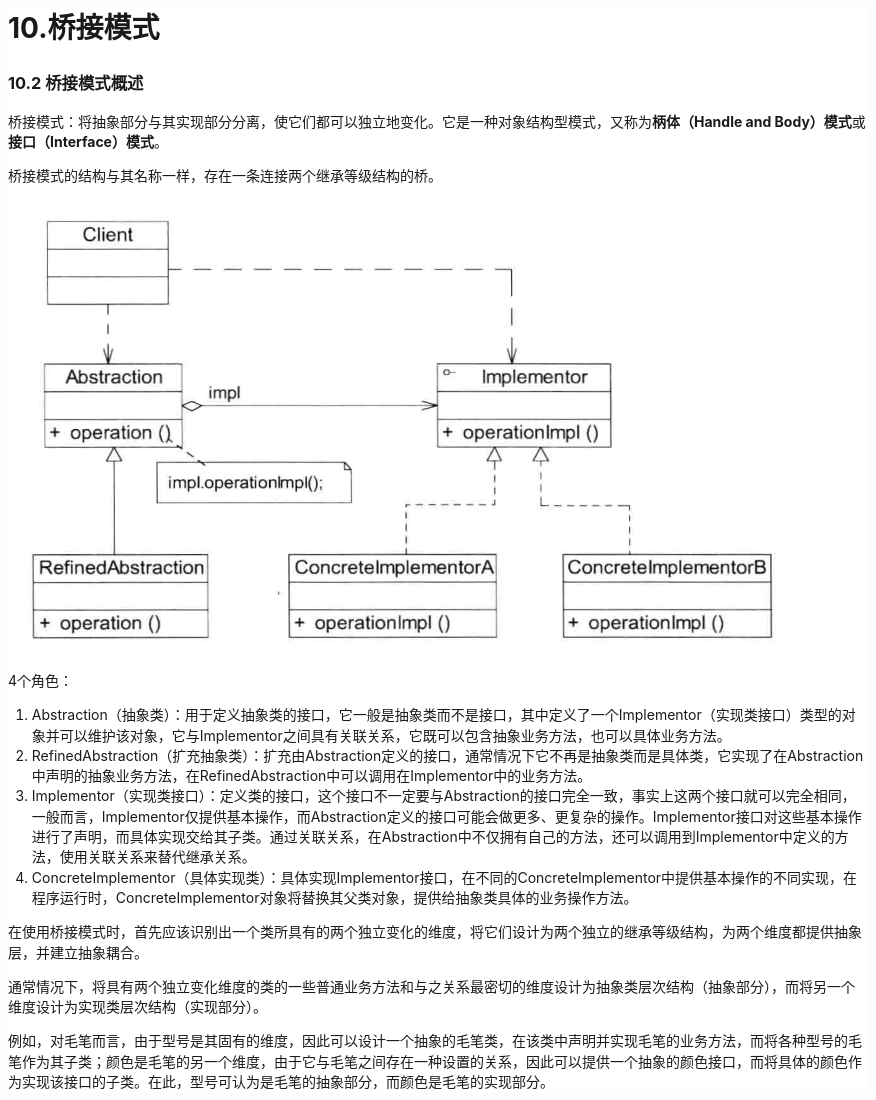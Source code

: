 # 10.桥接模式

### 10.2 桥接模式概述

桥接模式：将抽象部分与其实现部分分离，使它们都可以独立地变化。它是一种对象结构型模式，又称为**柄体（Handle and Body）模式**或**接口（Interface）模式**。

桥接模式的结构与其名称一样，存在一条连接两个继承等级结构的桥。

![桥接模式结构图](https://github.com/chenshuaiyu/Notes/blob/master/DesignPatterns/设计模式的艺术/assets/桥接模式结构图.PNG)

4个角色：

1. Abstraction（抽象类）：用于定义抽象类的接口，它一般是抽象类而不是接口，其中定义了一个Implementor（实现类接口）类型的对象并可以维护该对象，它与Implementor之间具有关联关系，它既可以包含抽象业务方法，也可以具体业务方法。
2. RefinedAbstraction（扩充抽象类）：扩充由Abstraction定义的接口，通常情况下它不再是抽象类而是具体类，它实现了在Abstraction中声明的抽象业务方法，在RefinedAbstraction中可以调用在Implementor中的业务方法。
3. Implementor（实现类接口）：定义类的接口，这个接口不一定要与Abstraction的接口完全一致，事实上这两个接口就可以完全相同，一般而言，Implementor仅提供基本操作，而Abstraction定义的接口可能会做更多、更复杂的操作。Implementor接口对这些基本操作进行了声明，而具体实现交给其子类。通过关联关系，在Abstraction中不仅拥有自己的方法，还可以调用到Implementor中定义的方法，使用关联关系来替代继承关系。
4. ConcreteImplementor（具体实现类）：具体实现Implementor接口，在不同的ConcreteImplementor中提供基本操作的不同实现，在程序运行时，ConcreteImplementor对象将替换其父类对象，提供给抽象类具体的业务操作方法。

在使用桥接模式时，首先应该识别出一个类所具有的两个独立变化的维度，将它们设计为两个独立的继承等级结构，为两个维度都提供抽象层，并建立抽象耦合。

通常情况下，将具有两个独立变化维度的类的一些普通业务方法和与之关系最密切的维度设计为抽象类层次结构（抽象部分），而将另一个维度设计为实现类层次结构（实现部分）。

例如，对毛笔而言，由于型号是其固有的维度，因此可以设计一个抽象的毛笔类，在该类中声明并实现毛笔的业务方法，而将各种型号的毛笔作为其子类；颜色是毛笔的另一个维度，由于它与毛笔之间存在一种设置的关系，因此可以提供一个抽象的颜色接口，而将具体的颜色作为实现该接口的子类。在此，型号可认为是毛笔的抽象部分，而颜色是毛笔的实现部分。
